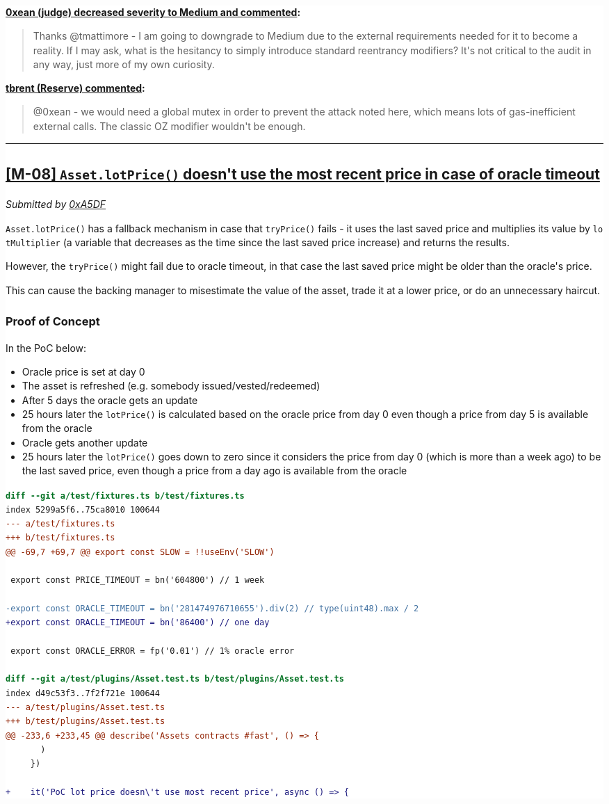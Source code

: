 **[0xean (judge) decreased severity to Medium and commented](https://github.com/code-423n4/2023-01-reserve-findings/issues/347#issuecomment-1409453091):**
 > Thanks @tmattimore - I am going to downgrade to Medium due to the external requirements needed for it to become a reality. If I may ask, what is the hesitancy to simply introduce standard reentrancy modifiers? It's not critical to the audit in any way, just more of my own curiosity. 

**[tbrent (Reserve) commented](https://github.com/code-423n4/2023-01-reserve-findings/issues/347#issuecomment-1426447206):**
 > @0xean - we would need a global mutex in order to prevent the attack noted here, which means lots of gas-inefficient external calls. The classic OZ modifier wouldn't be enough. 



***

## [[M-08] `Asset.lotPrice()` doesn't use the most recent price in case of oracle timeout](https://github.com/code-423n4/2023-01-reserve-findings/issues/326)
*Submitted by [0xA5DF](https://github.com/code-423n4/2023-01-reserve-findings/issues/326)*

`Asset.lotPrice()` has a fallback mechanism in case that `tryPrice()` fails - it uses the last saved price and multiplies its value by `lotMultiplier` (a variable that decreases as the time since the last saved price increase) and returns the results.

However, the `tryPrice()` might fail due to oracle timeout, in that case the last saved price might be older than the oracle's price.

This can cause the backing manager to misestimate the value of the asset, trade it at a lower price, or do an unnecessary haircut.

### Proof of Concept

In the PoC below:

*   Oracle price is set at day 0
*   The asset is refreshed (e.g. somebody issued/vested/redeemed)
*   After 5 days the oracle gets an update
*   25 hours later the `lotPrice()` is calculated based on the oracle price from day 0 even though a price from day 5 is available from the oracle
*   Oracle gets another update
*   25 hours later the `lotPrice()` goes down to zero since it considers the price from day 0 (which is more than a week ago) to be the last saved price, even though a price from a day ago is available from the oracle

```diff
diff --git a/test/fixtures.ts b/test/fixtures.ts
index 5299a5f6..75ca8010 100644
--- a/test/fixtures.ts
+++ b/test/fixtures.ts
@@ -69,7 +69,7 @@ export const SLOW = !!useEnv('SLOW')
 
 export const PRICE_TIMEOUT = bn('604800') // 1 week
 
-export const ORACLE_TIMEOUT = bn('281474976710655').div(2) // type(uint48).max / 2
+export const ORACLE_TIMEOUT = bn('86400') // one day
 
 export const ORACLE_ERROR = fp('0.01') // 1% oracle error
 
diff --git a/test/plugins/Asset.test.ts b/test/plugins/Asset.test.ts
index d49c53f3..7f2f721e 100644
--- a/test/plugins/Asset.test.ts
+++ b/test/plugins/Asset.test.ts
@@ -233,6 +233,45 @@ describe('Assets contracts #fast', () => {
       )
     })
 
+    it('PoC lot price doesn\'t use most recent price', async () => {
```